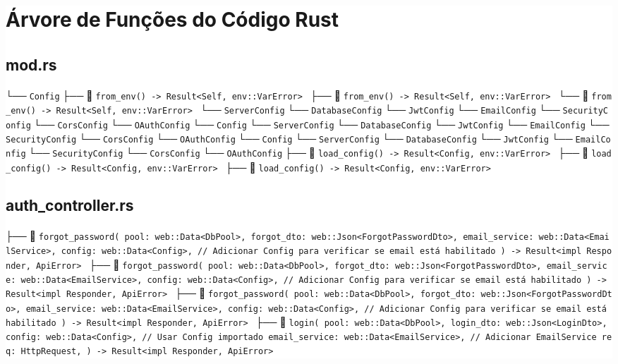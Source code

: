 # Árvore de Funções do Código Rust

## mod.rs

└── `Config`
    ├──  🔸 `from_env() -> Result<Self, env::VarError> `
    ├──  🔸 `from_env() -> Result<Self, env::VarError> `
    └──  🔸 `from_env() -> Result<Self, env::VarError> `
└── `ServerConfig`
└── `DatabaseConfig`
└── `JwtConfig`
└── `EmailConfig`
└── `SecurityConfig`
└── `CorsConfig`
└── `OAuthConfig`
└── `Config`
└── `ServerConfig`
└── `DatabaseConfig`
└── `JwtConfig`
└── `EmailConfig`
└── `SecurityConfig`
└── `CorsConfig`
└── `OAuthConfig`
└── `Config`
└── `ServerConfig`
└── `DatabaseConfig`
└── `JwtConfig`
└── `EmailConfig`
└── `SecurityConfig`
└── `CorsConfig`
└── `OAuthConfig`
├──  🔧 `load_config() -> Result<Config, env::VarError> `
├──  🔧 `load_config() -> Result<Config, env::VarError> `
├──  🔧 `load_config() -> Result<Config, env::VarError> `

## auth_controller.rs

├──  🔧 `forgot_password(
    pool: web::Data<DbPool>,
    forgot_dto: web::Json<ForgotPasswordDto>,
    email_service: web::Data<EmailService>,
    config: web::Data<Config>, // Adicionar Config para verificar se email está habilitado
) -> Result<impl Responder, ApiError> `
├──  🔧 `forgot_password(
    pool: web::Data<DbPool>,
    forgot_dto: web::Json<ForgotPasswordDto>,
    email_service: web::Data<EmailService>,
    config: web::Data<Config>, // Adicionar Config para verificar se email está habilitado
) -> Result<impl Responder, ApiError> `
├──  🔧 `forgot_password(
    pool: web::Data<DbPool>,
    forgot_dto: web::Json<ForgotPasswordDto>,
    email_service: web::Data<EmailService>,
    config: web::Data<Config>, // Adicionar Config para verificar se email está habilitado
) -> Result<impl Responder, ApiError> `
├──  🔧 `login(
    pool: web::Data<DbPool>,
    login_dto: web::Json<LoginDto>,
    config: web::Data<Config>, // Usar Config importado
    email_service: web::Data<EmailService>, // Adicionar EmailService
    req: HttpRequest,
) -> Result<impl Responder, ApiError> `